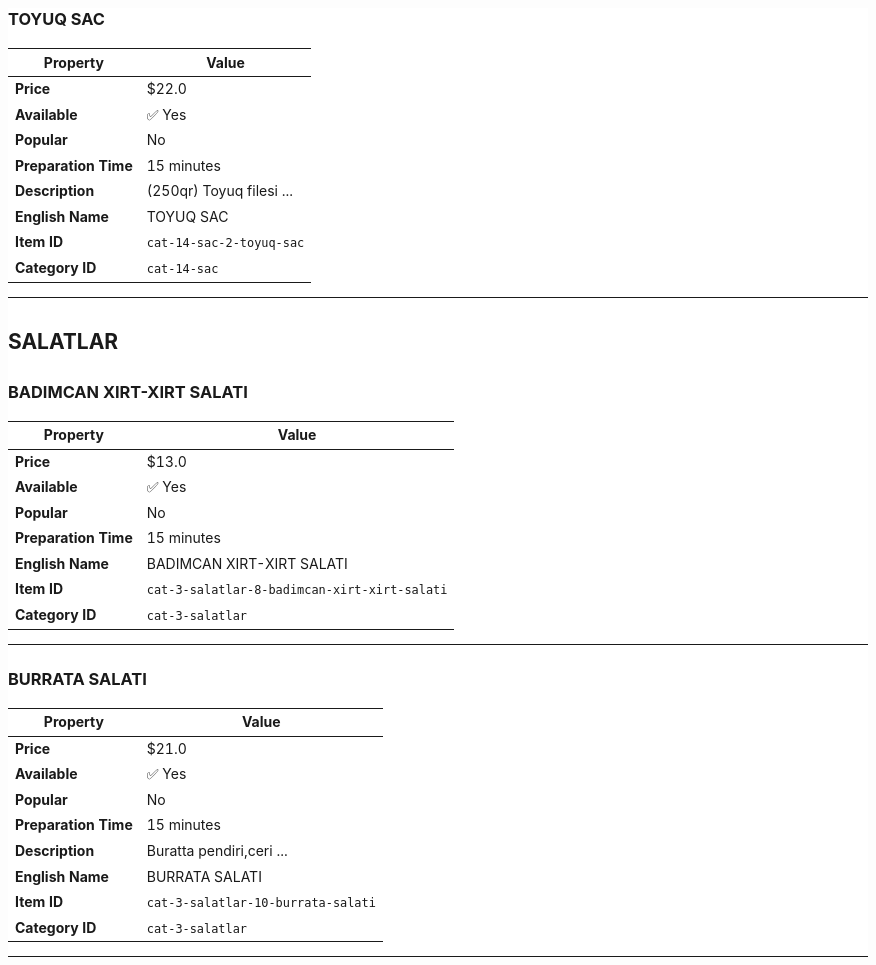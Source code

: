 
### TOYUQ SAC

| Property | Value |
|----------|-------|
| **Price** | $22.0 |
| **Available** | ✅ Yes |
| **Popular** | No |
| **Preparation Time** | 15 minutes |
| **Description** | (250qr) Toyuq filesi ... |
| **English Name** | TOYUQ SAC |
| **Item ID** | `cat-14-sac-2-toyuq-sac` |
| **Category ID** | `cat-14-sac` |

---

## SALATLAR

### BADIMCAN XIRT-XIRT SALATI

| Property | Value |
|----------|-------|
| **Price** | $13.0 |
| **Available** | ✅ Yes |
| **Popular** | No |
| **Preparation Time** | 15 minutes |
| **English Name** | BADIMCAN XIRT-XIRT SALATI |
| **Item ID** | `cat-3-salatlar-8-badimcan-xirt-xirt-salati` |
| **Category ID** | `cat-3-salatlar` |

---

### BURRATA SALATI

| Property | Value |
|----------|-------|
| **Price** | $21.0 |
| **Available** | ✅ Yes |
| **Popular** | No |
| **Preparation Time** | 15 minutes |
| **Description** | Buratta pendiri,ceri ... |
| **English Name** | BURRATA SALATI |
| **Item ID** | `cat-3-salatlar-10-burrata-salati` |
| **Category ID** | `cat-3-salatlar` |

---